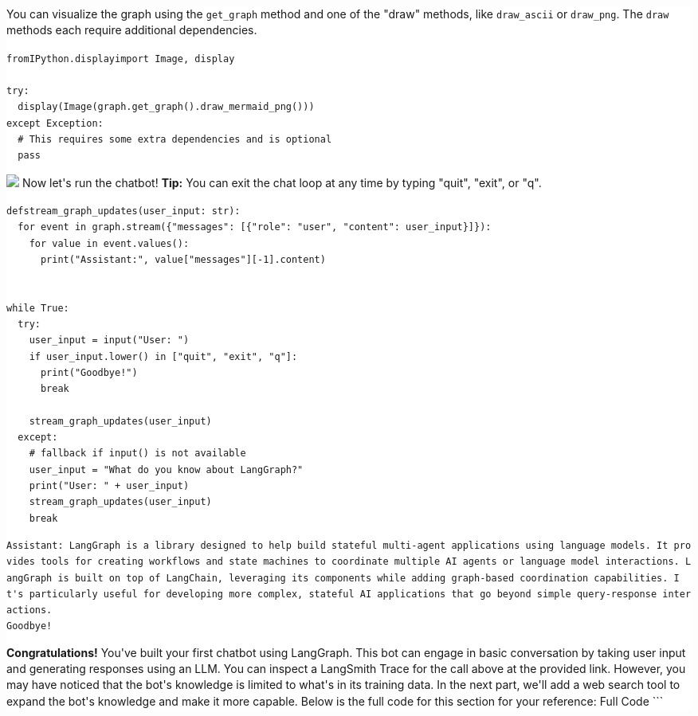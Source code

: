 You can visualize the graph using the `get_graph` method and one of the "draw" methods, like `draw_ascii` or `draw_png`. The `draw` methods each require additional dependencies.
```
fromIPython.displayimport Image, display

try:
  display(Image(graph.get_graph().draw_mermaid_png()))
except Exception:
  # This requires some extra dependencies and is optional
  pass

```

![](https://langchain-ai.github.io/langgraph/tutorials/introduction/)
Now let's run the chatbot! 
**Tip:** You can exit the chat loop at any time by typing "quit", "exit", or "q".
```
defstream_graph_updates(user_input: str):
  for event in graph.stream({"messages": [{"role": "user", "content": user_input}]}):
    for value in event.values():
      print("Assistant:", value["messages"][-1].content)


while True:
  try:
    user_input = input("User: ")
    if user_input.lower() in ["quit", "exit", "q"]:
      print("Goodbye!")
      break

    stream_graph_updates(user_input)
  except:
    # fallback if input() is not available
    user_input = "What do you know about LangGraph?"
    print("User: " + user_input)
    stream_graph_updates(user_input)
    break

```

```
Assistant: LangGraph is a library designed to help build stateful multi-agent applications using language models. It provides tools for creating workflows and state machines to coordinate multiple AI agents or language model interactions. LangGraph is built on top of LangChain, leveraging its components while adding graph-based coordination capabilities. It's particularly useful for developing more complex, stateful AI applications that go beyond simple query-response interactions.
Goodbye!

```

**Congratulations!** You've built your first chatbot using LangGraph. This bot can engage in basic conversation by taking user input and generating responses using an LLM. You can inspect a LangSmith Trace for the call above at the provided link. 
However, you may have noticed that the bot's knowledge is limited to what's in its training data. In the next part, we'll add a web search tool to expand the bot's knowledge and make it more capable.
Below is the full code for this section for your reference:
Full Code ```

